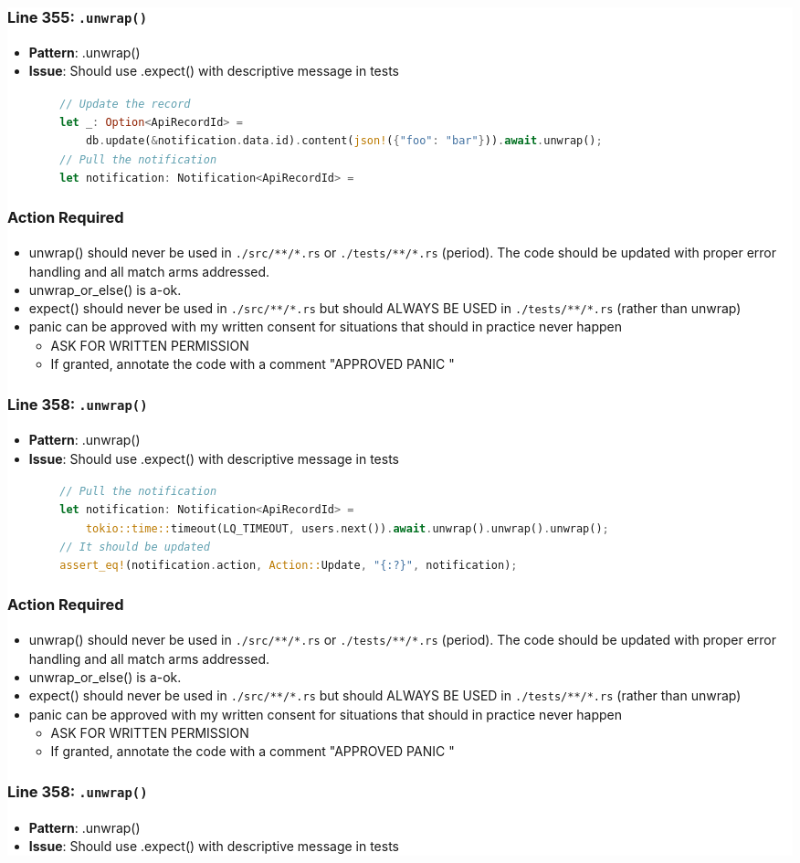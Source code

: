 
### Line 355: `.unwrap()`

- **Pattern**: .unwrap()
- **Issue**: Should use .expect() with descriptive message in tests

```rust
		// Update the record
		let _: Option<ApiRecordId> =
			db.update(&notification.data.id).content(json!({"foo": "bar"})).await.unwrap();
		// Pull the notification
		let notification: Notification<ApiRecordId> =
```

### Action Required

- unwrap() should never be used in `./src/**/*.rs` or `./tests/**/*.rs` (period). The code should be updated with proper error handling and all match arms addressed.
- unwrap_or_else() is a-ok. 
- expect() should never be used in `./src/**/*.rs` but should ALWAYS BE USED in `./tests/**/*.rs` (rather than unwrap)
- panic can be approved with my written consent for situations that should in practice never happen  
  - ASK FOR WRITTEN PERMISSION
  - If granted, annotate the code with a comment "APPROVED PANIC "


### Line 358: `.unwrap()`

- **Pattern**: .unwrap()
- **Issue**: Should use .expect() with descriptive message in tests

```rust
		// Pull the notification
		let notification: Notification<ApiRecordId> =
			tokio::time::timeout(LQ_TIMEOUT, users.next()).await.unwrap().unwrap().unwrap();
		// It should be updated
		assert_eq!(notification.action, Action::Update, "{:?}", notification);
```

### Action Required

- unwrap() should never be used in `./src/**/*.rs` or `./tests/**/*.rs` (period). The code should be updated with proper error handling and all match arms addressed.
- unwrap_or_else() is a-ok. 
- expect() should never be used in `./src/**/*.rs` but should ALWAYS BE USED in `./tests/**/*.rs` (rather than unwrap)
- panic can be approved with my written consent for situations that should in practice never happen  
  - ASK FOR WRITTEN PERMISSION
  - If granted, annotate the code with a comment "APPROVED PANIC "


### Line 358: `.unwrap()`

- **Pattern**: .unwrap()
- **Issue**: Should use .expect() with descriptive message in tests
